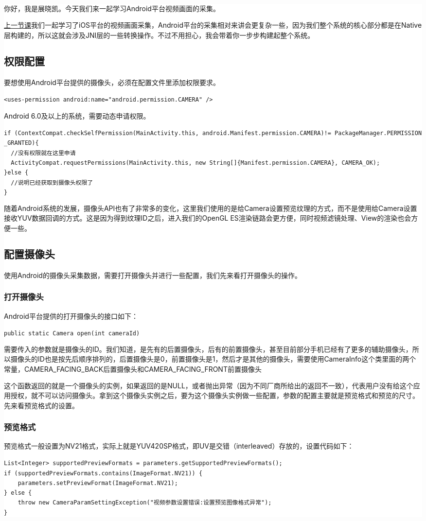你好，我是展晓凯。今天我们来一起学习Android平台视频画面的采集。

[上一节课](https://time.geekbang.org/column/article/556012)我们一起学习了iOS平台的视频画面采集，Android平台的采集相对来讲会更复杂一些，因为我们整个系统的核心部分都是在Native层构建的，所以这就会涉及JNI层的一些转换操作。不过不用担心，我会带着你一步步构建起整个系统。

## 权限配置

要想使用Android平台提供的摄像头，必须在配置文件里添加权限要求。

```plain
<uses-permission android:name="android.permission.CAMERA" />
```

Android 6.0及以上的系统，需要动态申请权限。

```plain
if (ContextCompat.checkSelfPermission(MainActivity.this, android.Manifest.permission.CAMERA)!= PackageManager.PERMISSION_GRANTED){
  //没有权限就在这里申请 
  ActivityCompat.requestPermissions(MainActivity.this, new String[]{Manifest.permission.CAMERA}, CAMERA_OK); 
}else { 
  //说明已经获取到摄像头权限了 
}
```

随着Android系统的发展，摄像头API也有了非常多的变化，这里我们使用的是给Camera设置预览纹理的方式，而不是使用给Camera设置接收YUV数据回调的方式。这是因为得到纹理ID之后，进入我们的OpenGL ES渲染链路会更方便，同时视频滤镜处理、View的渲染也会方便一些。

## 配置摄像头

使用Android的摄像头采集数据，需要打开摄像头并进行一些配置，我们先来看打开摄像头的操作。

### 打开摄像头

Android平台提供的打开摄像头的接口如下：

```plain
public static Camera open(int cameraId)
```

需要传入的参数就是摄像头的ID。我们知道，是先有的后置摄像头，后有的前置摄像头，甚至目前部分手机已经有了更多的辅助摄像头，所以摄像头的ID也是按先后顺序排列的，后置摄像头是0，前置摄像头是1，然后才是其他的摄像头，需要使用CameraInfo这个类里面的两个常量，CAMERA\_FACING\_BACK后置摄像头和CAMERA\_FACING\_FRONT前置摄像头

这个函数返回的就是一个摄像头的实例，如果返回的是NULL，或者抛出异常（因为不同厂商所给出的返回不一致），代表用户没有给这个应用授权，就不可以访问摄像头。拿到这个摄像头实例之后，要为这个摄像头实例做一些配置，参数的配置主要就是预览格式和预览的尺寸。先来看预览格式的设置。

### 预览格式

预览格式一般设置为NV21格式，实际上就是YUV420SP格式，即UV是交错（interleaved）存放的，设置代码如下：

```plain
List<Integer> supportedPreviewFormats = parameters.getSupportedPreviewFormats();
if (supportedPreviewFormats.contains(ImageFormat.NV21)) {
    parameters.setPreviewFormat(ImageFormat.NV21);
} else {
    throw new CameraParamSettingException("视频参数设置错误:设置预览图像格式异常");
}
```
